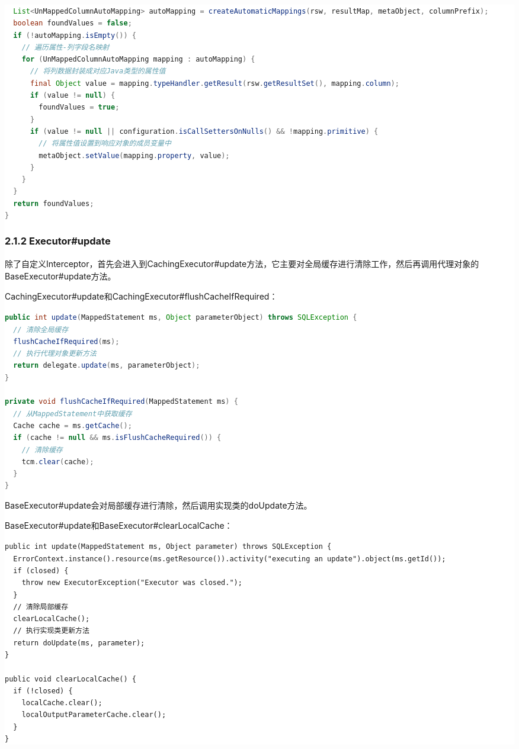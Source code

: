 ```java
  List<UnMappedColumnAutoMapping> autoMapping = createAutomaticMappings(rsw, resultMap, metaObject, columnPrefix);
  boolean foundValues = false;
  if (!autoMapping.isEmpty()) {
    // 遍历属性-列字段名映射
    for (UnMappedColumnAutoMapping mapping : autoMapping) {
      // 将列数据封装成对应Java类型的属性值
      final Object value = mapping.typeHandler.getResult(rsw.getResultSet(), mapping.column);
      if (value != null) {
        foundValues = true;
      }
      if (value != null || configuration.isCallSettersOnNulls() && !mapping.primitive) {
        // 将属性值设置到响应对象的成员变量中
        metaObject.setValue(mapping.property, value);
      }
    }
  }
  return foundValues;
}
```

### 2.1.2 Executor#update
除了自定义Interceptor，首先会进入到CachingExecutor#update方法，它主要对全局缓存进行清除工作，然后再调用代理对象的BaseExecutor#update方法。

CachingExecutor#update和CachingExecutor#flushCacheIfRequired：
```java
public int update(MappedStatement ms, Object parameterObject) throws SQLException {
  // 清除全局缓存
  flushCacheIfRequired(ms);
  // 执行代理对象更新方法
  return delegate.update(ms, parameterObject);
}

private void flushCacheIfRequired(MappedStatement ms) {
  // 从MappedStatement中获取缓存
  Cache cache = ms.getCache();
  if (cache != null && ms.isFlushCacheRequired()) {
    // 清除缓存
    tcm.clear(cache);
  }
}
```

BaseExecutor#update会对局部缓存进行清除，然后调用实现类的doUpdate方法。

BaseExecutor#update和BaseExecutor#clearLocalCache：
```
public int update(MappedStatement ms, Object parameter) throws SQLException {
  ErrorContext.instance().resource(ms.getResource()).activity("executing an update").object(ms.getId());
  if (closed) {
    throw new ExecutorException("Executor was closed.");
  }
  // 清除局部缓存
  clearLocalCache();
  // 执行实现类更新方法
  return doUpdate(ms, parameter);
}

public void clearLocalCache() {
  if (!closed) {
    localCache.clear();
    localOutputParameterCache.clear();
  }
}
```